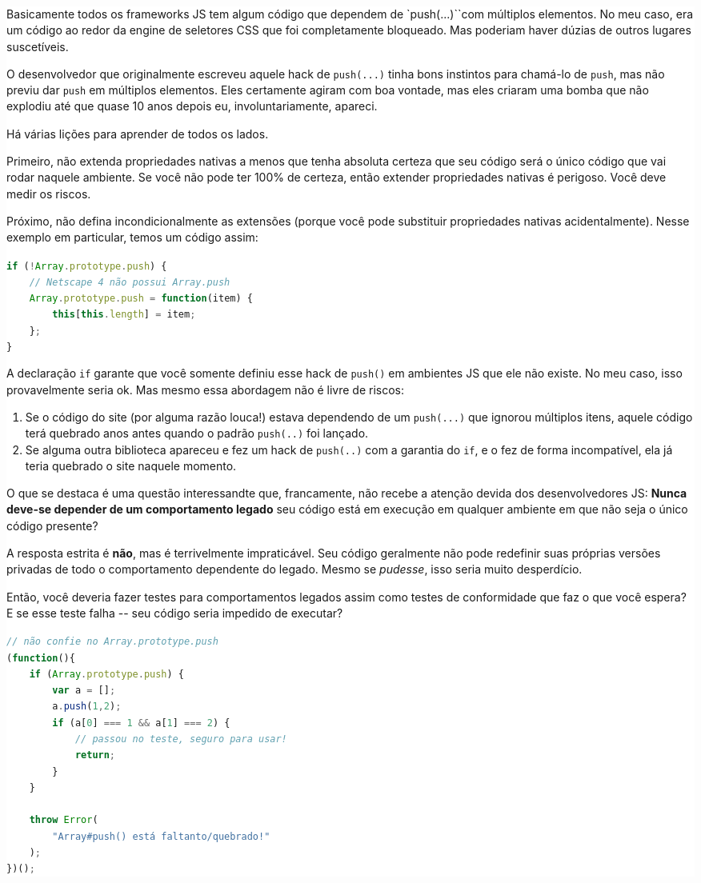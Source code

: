 Basicamente todos os frameworks JS tem algum código que dependem de `push(...)``com múltiplos elementos. No meu caso, era um código ao redor da engine de seletores CSS que foi completamente bloqueado. Mas poderiam haver dúzias de outros lugares suscetíveis.

O desenvolvedor que originalmente escreveu aquele hack de `push(...)` tinha bons instintos para chamá-lo de `push`, mas não previu dar `push` em múltiplos elementos. Eles certamente agiram com boa vontade, mas eles criaram uma bomba que não explodiu até que quase 10 anos depois eu, involuntariamente, apareci.

Há várias lições para aprender de todos os lados.

Primeiro, não extenda propriedades nativas a menos que tenha absoluta certeza que seu código será o único código que vai rodar naquele ambiente. Se você não pode ter 100% de certeza, então extender propriedades nativas é perigoso. Você deve medir os riscos.

Próximo, não defina incondicionalmente as extensões (porque você pode substituir propriedades nativas acidentalmente). Nesse exemplo em particular, temos um código assim:

```js
if (!Array.prototype.push) {
	// Netscape 4 não possui Array.push
	Array.prototype.push = function(item) {
		this[this.length] = item;
	};
}
```

A declaração `if` garante que você somente definiu esse hack de `push()` em ambientes JS que ele não existe. No meu caso, isso provavelmente seria ok. Mas mesmo essa abordagem não é livre de riscos:

1. Se o código do site (por alguma razão louca!) estava dependendo de um `push(...)` que ignorou múltiplos itens, aquele código terá quebrado anos antes quando o padrão `push(..)` foi lançado.
2. Se alguma outra biblioteca apareceu e fez um hack de `push(..)` com a garantia do `if`, e o fez de forma incompatível, ela já teria quebrado o site naquele momento.

O que se destaca é uma questão interessandte que, francamente, não recebe a atenção devida dos desenvolvedores JS:
**Nunca deve-se depender de um comportamento legado** seu código está em execução em qualquer ambiente em que não seja o único código presente?

A resposta estrita é **não**, mas é terrivelmente impraticável. Seu código geralmente não pode redefinir suas próprias versões privadas ​​de todo o comportamento dependente do legado. Mesmo se *pudesse*, isso seria muito desperdício.

Então, você deveria fazer testes para comportamentos legados assim como testes de conformidade que faz o que você espera? E se esse teste falha -- seu código seria impedido de executar?

```js
// não confie no Array.prototype.push
(function(){
	if (Array.prototype.push) {
		var a = [];
		a.push(1,2);
		if (a[0] === 1 && a[1] === 2) {
			// passou no teste, seguro para usar!
			return;
		}
	}

	throw Error(
		"Array#push() está faltanto/quebrado!"
	);
})();
```
